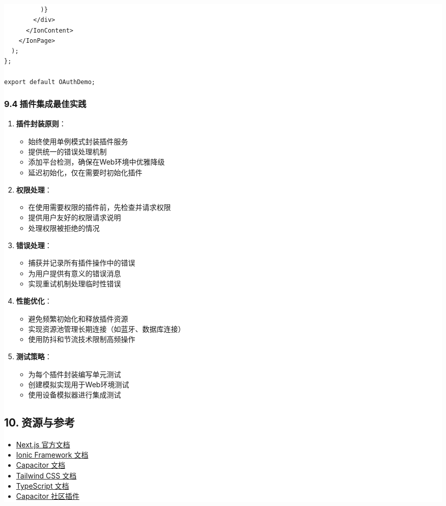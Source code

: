    ```tsx
             )}
           </div>
         </IonContent>
       </IonPage>
     );
   };

   export default OAuthDemo;
   ```

### 9.4 插件集成最佳实践

1. **插件封装原则**：
   - 始终使用单例模式封装插件服务
   - 提供统一的错误处理机制
   - 添加平台检测，确保在Web环境中优雅降级
   - 延迟初始化，仅在需要时初始化插件

2. **权限处理**：
   - 在使用需要权限的插件前，先检查并请求权限
   - 提供用户友好的权限请求说明
   - 处理权限被拒绝的情况

3. **错误处理**：
   - 捕获并记录所有插件操作中的错误
   - 为用户提供有意义的错误消息
   - 实现重试机制处理临时性错误

4. **性能优化**：
   - 避免频繁初始化和释放插件资源
   - 实现资源池管理长期连接（如蓝牙、数据库连接）
   - 使用防抖和节流技术限制高频操作

5. **测试策略**：
   - 为每个插件封装编写单元测试
   - 创建模拟实现用于Web环境测试
   - 使用设备模拟器进行集成测试

## 10. 资源与参考

- [Next.js 官方文档](https://nextjs.org/docs)
- [Ionic Framework 文档](https://ionicframework.com/docs)
- [Capacitor 文档](https://capacitorjs.com/docs)
- [Tailwind CSS 文档](https://tailwindcss.com/docs)
- [TypeScript 文档](https://www.typescriptlang.org/docs)
- [Capacitor 社区插件](https://github.com/capacitor-community)